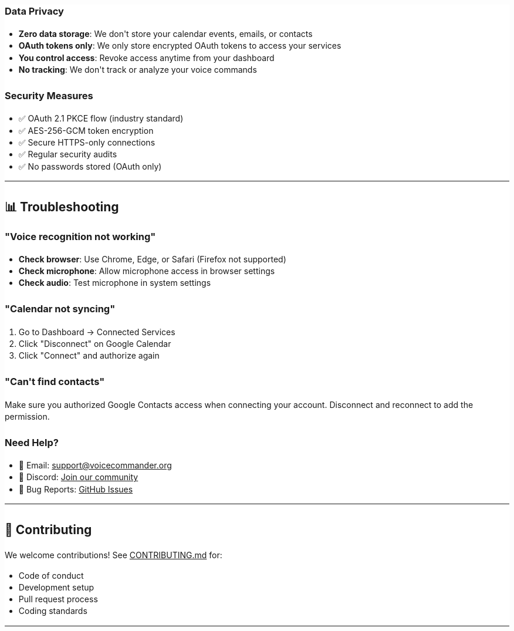 ### Data Privacy

- **Zero data storage**: We don't store your calendar events, emails, or contacts
- **OAuth tokens only**: We only store encrypted OAuth tokens to access your services
- **You control access**: Revoke access anytime from your dashboard
- **No tracking**: We don't track or analyze your voice commands

### Security Measures

- ✅ OAuth 2.1 PKCE flow (industry standard)
- ✅ AES-256-GCM token encryption
- ✅ Secure HTTPS-only connections
- ✅ Regular security audits
- ✅ No passwords stored (OAuth only)

---

## 📊 Troubleshooting

### "Voice recognition not working"

- **Check browser**: Use Chrome, Edge, or Safari (Firefox not supported)
- **Check microphone**: Allow microphone access in browser settings
- **Check audio**: Test microphone in system settings

### "Calendar not syncing"

1. Go to Dashboard → Connected Services
2. Click "Disconnect" on Google Calendar
3. Click "Connect" and authorize again

### "Can't find contacts"

Make sure you authorized Google Contacts access when connecting your account. Disconnect and reconnect to add the permission.

### Need Help?

- 📧 Email: [support@voicecommander.org](mailto:support@voicecommander.org)
- 💬 Discord: [Join our community](https://discord.gg/voicecommander)
- 🐛 Bug Reports: [GitHub Issues](https://github.com/yourusername/voice-mcp/issues)

---

## 🤝 Contributing

We welcome contributions! See [CONTRIBUTING.md](CONTRIBUTING.md) for:

- Code of conduct
- Development setup
- Pull request process
- Coding standards

---